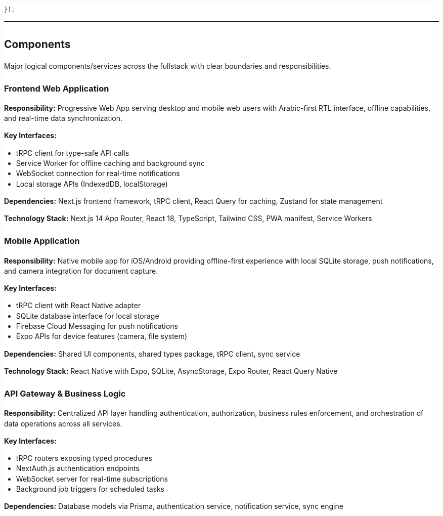 ```typescript
});
```

---

## Components

Major logical components/services across the fullstack with clear boundaries and responsibilities.

### Frontend Web Application

**Responsibility:** Progressive Web App serving desktop and mobile web users with Arabic-first RTL interface, offline capabilities, and real-time data synchronization.

**Key Interfaces:**
- tRPC client for type-safe API calls
- Service Worker for offline caching and background sync
- WebSocket connection for real-time notifications
- Local storage APIs (IndexedDB, localStorage)

**Dependencies:** Next.js frontend framework, tRPC client, React Query for caching, Zustand for state management

**Technology Stack:** Next.js 14 App Router, React 18, TypeScript, Tailwind CSS, PWA manifest, Service Workers

### Mobile Application

**Responsibility:** Native mobile app for iOS/Android providing offline-first experience with local SQLite storage, push notifications, and camera integration for document capture.

**Key Interfaces:**
- tRPC client with React Native adapter
- SQLite database interface for local storage
- Firebase Cloud Messaging for push notifications
- Expo APIs for device features (camera, file system)

**Dependencies:** Shared UI components, shared types package, tRPC client, sync service

**Technology Stack:** React Native with Expo, SQLite, AsyncStorage, Expo Router, React Query Native

### API Gateway & Business Logic

**Responsibility:** Centralized API layer handling authentication, authorization, business rules enforcement, and orchestration of data operations across all services.

**Key Interfaces:**
- tRPC routers exposing typed procedures
- NextAuth.js authentication endpoints
- WebSocket server for real-time subscriptions
- Background job triggers for scheduled tasks

**Dependencies:** Database models via Prisma, authentication service, notification service, sync engine

